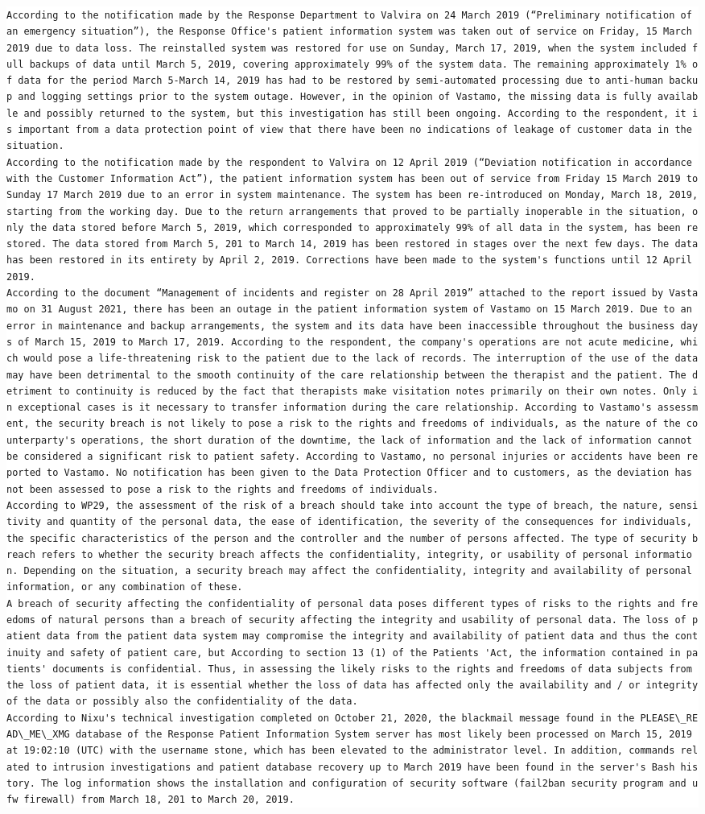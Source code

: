     According to the notification made by the Response Department to Valvira on 24 March 2019 (“Preliminary notification of an emergency situation”), the Response Office's patient information system was taken out of service on Friday, 15 March 2019 due to data loss. The reinstalled system was restored for use on Sunday, March 17, 2019, when the system included full backups of data until March 5, 2019, covering approximately 99% of the system data. The remaining approximately 1% of data for the period March 5-March 14, 2019 has had to be restored by semi-automated processing due to anti-human backup and logging settings prior to the system outage. However, in the opinion of Vastamo, the missing data is fully available and possibly returned to the system, but this investigation has still been ongoing. According to the respondent, it is important from a data protection point of view that there have been no indications of leakage of customer data in the situation.
    According to the notification made by the respondent to Valvira on 12 April 2019 (“Deviation notification in accordance with the Customer Information Act”), the patient information system has been out of service from Friday 15 March 2019 to Sunday 17 March 2019 due to an error in system maintenance. The system has been re-introduced on Monday, March 18, 2019, starting from the working day. Due to the return arrangements that proved to be partially inoperable in the situation, only the data stored before March 5, 2019, which corresponded to approximately 99% of all data in the system, has been restored. The data stored from March 5, 201 to March 14, 2019 has been restored in stages over the next few days. The data has been restored in its entirety by April 2, 2019. Corrections have been made to the system's functions until 12 April 2019.
    According to the document “Management of incidents and register on 28 April 2019” attached to the report issued by Vastamo on 31 August 2021, there has been an outage in the patient information system of Vastamo on 15 March 2019. Due to an error in maintenance and backup arrangements, the system and its data have been inaccessible throughout the business days of March 15, 2019 to March 17, 2019. According to the respondent, the company's operations are not acute medicine, which would pose a life-threatening risk to the patient due to the lack of records. The interruption of the use of the data may have been detrimental to the smooth continuity of the care relationship between the therapist and the patient. The detriment to continuity is reduced by the fact that therapists make visitation notes primarily on their own notes. Only in exceptional cases is it necessary to transfer information during the care relationship. According to Vastamo's assessment, the security breach is not likely to pose a risk to the rights and freedoms of individuals, as the nature of the counterparty's operations, the short duration of the downtime, the lack of information and the lack of information cannot be considered a significant risk to patient safety. According to Vastamo, no personal injuries or accidents have been reported to Vastamo. No notification has been given to the Data Protection Officer and to customers, as the deviation has not been assessed to pose a risk to the rights and freedoms of individuals.
    According to WP29, the assessment of the risk of a breach should take into account the type of breach, the nature, sensitivity and quantity of the personal data, the ease of identification, the severity of the consequences for individuals, the specific characteristics of the person and the controller and the number of persons affected. The type of security breach refers to whether the security breach affects the confidentiality, integrity, or usability of personal information. Depending on the situation, a security breach may affect the confidentiality, integrity and availability of personal information, or any combination of these.
    A breach of security affecting the confidentiality of personal data poses different types of risks to the rights and freedoms of natural persons than a breach of security affecting the integrity and usability of personal data. The loss of patient data from the patient data system may compromise the integrity and availability of patient data and thus the continuity and safety of patient care, but According to section 13 (1) of the Patients 'Act, the information contained in patients' documents is confidential. Thus, in assessing the likely risks to the rights and freedoms of data subjects from the loss of patient data, it is essential whether the loss of data has affected only the availability and / or integrity of the data or possibly also the confidentiality of the data.
    According to Nixu's technical investigation completed on October 21, 2020, the blackmail message found in the PLEASE\_READ\_ME\_XMG database of the Response Patient Information System server has most likely been processed on March 15, 2019 at 19:02:10 (UTC) with the username stone, which has been elevated to the administrator level. In addition, commands related to intrusion investigations and patient database recovery up to March 2019 have been found in the server's Bash history. The log information shows the installation and configuration of security software (fail2ban security program and ufw firewall) from March 18, 201 to March 20, 2019.